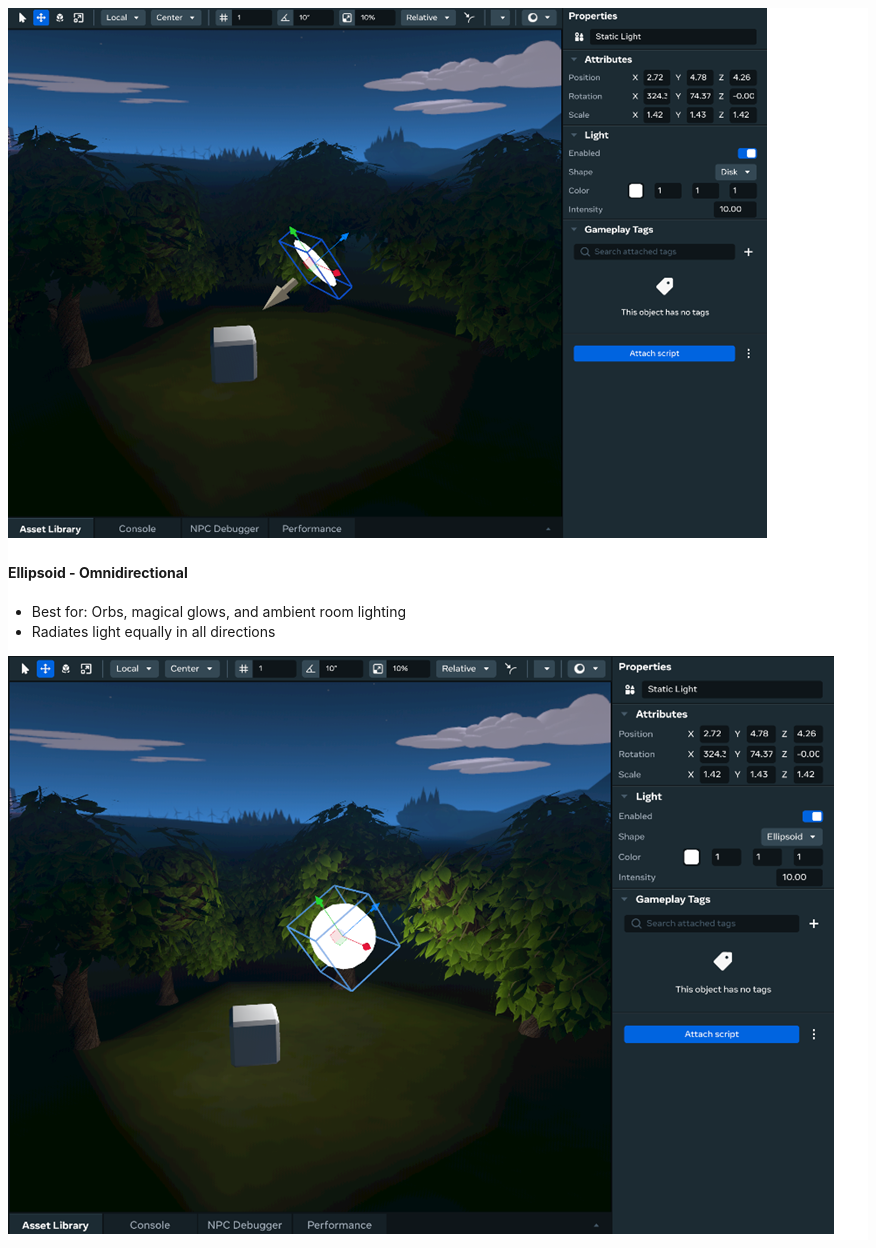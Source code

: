 ![Disk static light shape with directional arrow for aiming](media/image019.png)

#### Ellipsoid - Omnidirectional
- Best for: Orbs, magical glows, and ambient room lighting
- Radiates light equally in all directions

![Ellipsoid static light shape showing omnidirectional lighting](media/image021.png)
